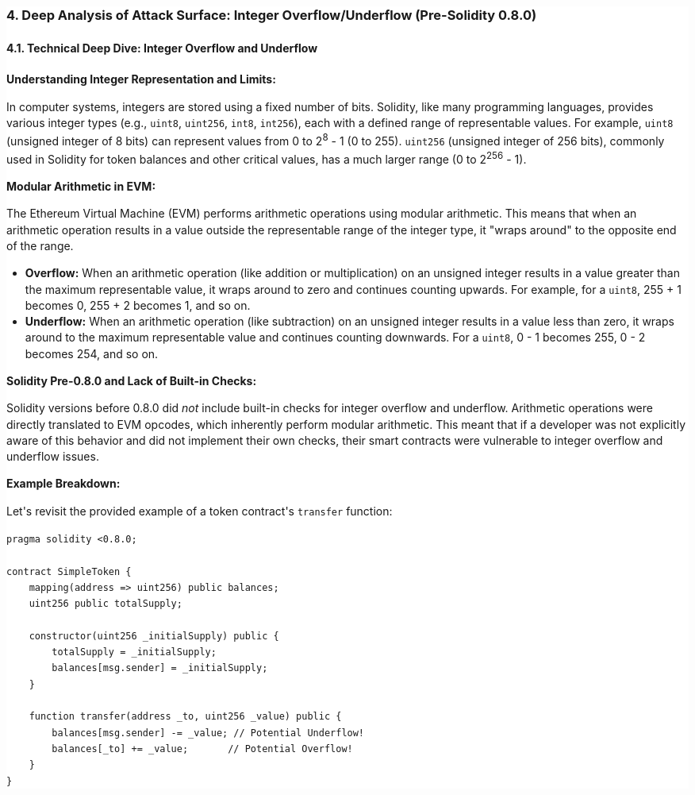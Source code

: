 
### 4. Deep Analysis of Attack Surface: Integer Overflow/Underflow (Pre-Solidity 0.8.0)

#### 4.1. Technical Deep Dive: Integer Overflow and Underflow

**Understanding Integer Representation and Limits:**

In computer systems, integers are stored using a fixed number of bits. Solidity, like many programming languages, provides various integer types (e.g., `uint8`, `uint256`, `int8`, `int256`), each with a defined range of representable values. For example, `uint8` (unsigned integer of 8 bits) can represent values from 0 to 2<sup>8</sup> - 1 (0 to 255). `uint256` (unsigned integer of 256 bits), commonly used in Solidity for token balances and other critical values, has a much larger range (0 to 2<sup>256</sup> - 1).

**Modular Arithmetic in EVM:**

The Ethereum Virtual Machine (EVM) performs arithmetic operations using modular arithmetic. This means that when an arithmetic operation results in a value outside the representable range of the integer type, it "wraps around" to the opposite end of the range.

*   **Overflow:** When an arithmetic operation (like addition or multiplication) on an unsigned integer results in a value greater than the maximum representable value, it wraps around to zero and continues counting upwards.  For example, for a `uint8`, 255 + 1 becomes 0, 255 + 2 becomes 1, and so on.
*   **Underflow:** When an arithmetic operation (like subtraction) on an unsigned integer results in a value less than zero, it wraps around to the maximum representable value and continues counting downwards. For a `uint8`, 0 - 1 becomes 255, 0 - 2 becomes 254, and so on.

**Solidity Pre-0.8.0 and Lack of Built-in Checks:**

Solidity versions before 0.8.0 did *not* include built-in checks for integer overflow and underflow.  Arithmetic operations were directly translated to EVM opcodes, which inherently perform modular arithmetic. This meant that if a developer was not explicitly aware of this behavior and did not implement their own checks, their smart contracts were vulnerable to integer overflow and underflow issues.

**Example Breakdown:**

Let's revisit the provided example of a token contract's `transfer` function:

```solidity
pragma solidity <0.8.0;

contract SimpleToken {
    mapping(address => uint256) public balances;
    uint256 public totalSupply;

    constructor(uint256 _initialSupply) public {
        totalSupply = _initialSupply;
        balances[msg.sender] = _initialSupply;
    }

    function transfer(address _to, uint256 _value) public {
        balances[msg.sender] -= _value; // Potential Underflow!
        balances[_to] += _value;       // Potential Overflow!
    }
}
```
